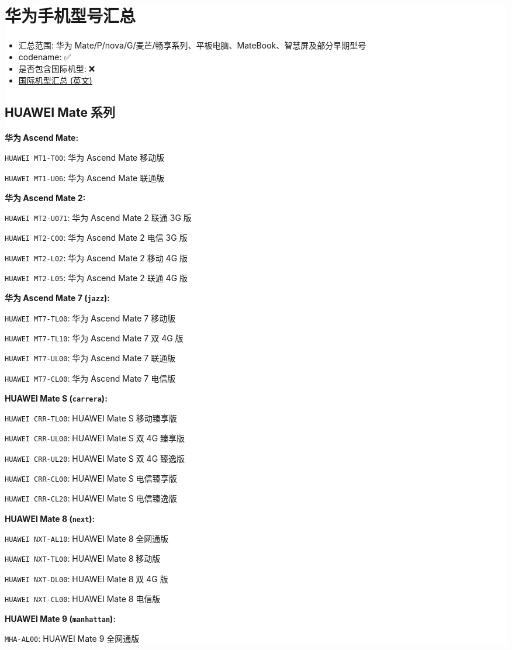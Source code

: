 # 华为手机型号汇总

- 汇总范围: 华为 Mate/P/nova/G/麦芒/畅享系列、平板电脑、MateBook、智慧屏及部分早期型号
- codename: ✅
- 是否包含国际机型: ❌
- [国际机型汇总 (英文)](brands/huawei_global_en.md)

## HUAWEI Mate 系列

**华为 Ascend Mate:**

`HUAWEI MT1-T00`: 华为 Ascend Mate 移动版

`HUAWEI MT1-U06`: 华为 Ascend Mate 联通版

**华为 Ascend Mate 2:**

`HUAWEI MT2-U071`: 华为 Ascend Mate 2 联通 3G 版

`HUAWEI MT2-C00`: 华为 Ascend Mate 2 电信 3G 版

`HUAWEI MT2-L02`: 华为 Ascend Mate 2 移动 4G 版

`HUAWEI MT2-L05`: 华为 Ascend Mate 2 联通 4G 版

**华为 Ascend Mate 7 (`jazz`):**

`HUAWEI MT7-TL00`: 华为 Ascend Mate 7 移动版

`HUAWEI MT7-TL10`: 华为 Ascend Mate 7 双 4G 版

`HUAWEI MT7-UL00`: 华为 Ascend Mate 7 联通版

`HUAWEI MT7-CL00`: 华为 Ascend Mate 7 电信版

**HUAWEI Mate S (`carrera`):**

`HUAWEI CRR-TL00`: HUAWEI Mate S 移动臻享版

`HUAWEI CRR-UL00`: HUAWEI Mate S 双 4G 臻享版

`HUAWEI CRR-UL20`: HUAWEI Mate S 双 4G 臻逸版

`HUAWEI CRR-CL00`: HUAWEI Mate S 电信臻享版

`HUAWEI CRR-CL20`: HUAWEI Mate S 电信臻逸版

**HUAWEI Mate 8 (`next`):**

`HUAWEI NXT-AL10`: HUAWEI Mate 8 全网通版

`HUAWEI NXT-TL00`: HUAWEI Mate 8 移动版

`HUAWEI NXT-DL00`: HUAWEI Mate 8 双 4G 版

`HUAWEI NXT-CL00`: HUAWEI Mate 8 电信版

**HUAWEI Mate 9 (`manhattan`):**

`MHA-AL00`: HUAWEI Mate 9 全网通版
